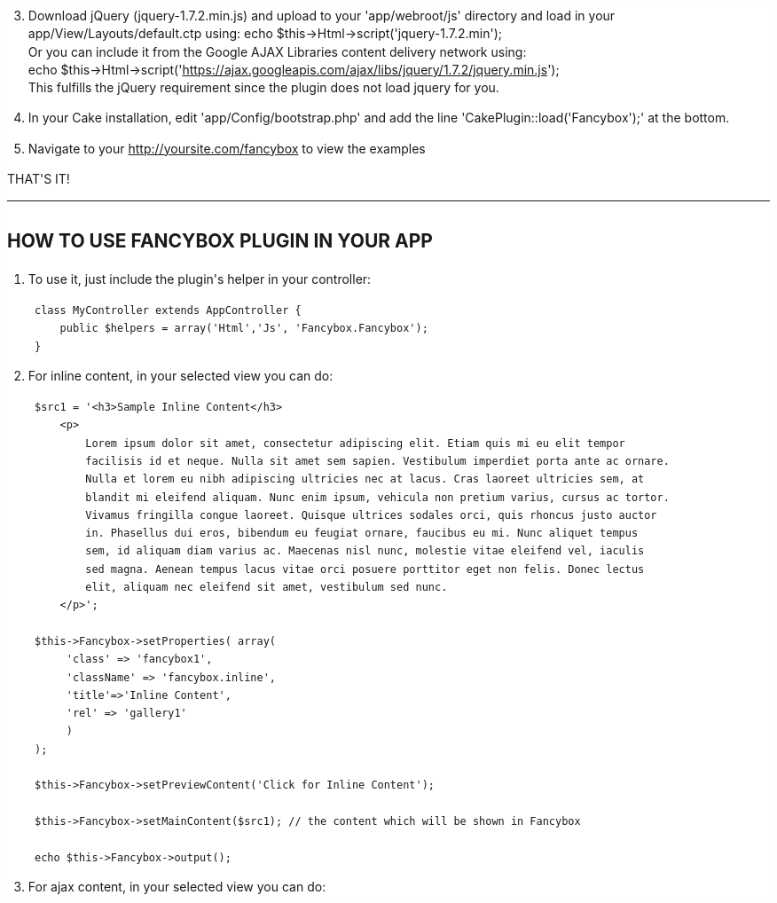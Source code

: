 3. Download jQuery (jquery-1.7.2.min.js) and upload to your 'app/webroot/js' directory 
   and load in your app/View/Layouts/default.ctp using:
		echo $this->Html->script('jquery-1.7.2.min');   
   Or you can include it from the Google AJAX Libraries content delivery network using:   
		echo $this->Html->script('https://ajax.googleapis.com/ajax/libs/jquery/1.7.2/jquery.min.js');   
   This fulfills the jQuery requirement since the plugin does not load jquery for you.
   
4. In your Cake installation, edit 'app/Config/bootstrap.php' and add the line 'CakePlugin::load('Fancybox');' 
   at the bottom.

5. Navigate to your http://yoursite.com/fancybox to view the examples


THAT'S IT!

---------------------------------------
HOW TO USE FANCYBOX PLUGIN IN YOUR APP
---------------------------------------

1. To use it, just include the plugin's helper in your controller:

		class MyController extends AppController {
			public $helpers = array('Html','Js', 'Fancybox.Fancybox');	
		} 

2. For inline content, in your selected view you can do:

		$src1 = '<h3>Sample Inline Content</h3>
			<p>
				Lorem ipsum dolor sit amet, consectetur adipiscing elit. Etiam quis mi eu elit tempor
				facilisis id et neque. Nulla sit amet sem sapien. Vestibulum imperdiet porta ante ac ornare.
				Nulla et lorem eu nibh adipiscing ultricies nec at lacus. Cras laoreet ultricies sem, at
				blandit mi eleifend aliquam. Nunc enim ipsum, vehicula non pretium varius, cursus ac tortor.
				Vivamus fringilla congue laoreet. Quisque ultrices sodales orci, quis rhoncus justo auctor
				in. Phasellus dui eros, bibendum eu feugiat ornare, faucibus eu mi. Nunc aliquet tempus 
				sem, id aliquam diam varius ac. Maecenas nisl nunc, molestie vitae eleifend vel, iaculis 
				sed magna. Aenean tempus lacus vitae orci posuere porttitor eget non felis. Donec lectus 
				elit, aliquam nec eleifend sit amet, vestibulum sed nunc.
			</p>';
			
		$this->Fancybox->setProperties( array( 
			 'class' => 'fancybox1',
			 'className' => 'fancybox.inline',
			 'title'=>'Inline Content',
			 'rel' => 'gallery1'
			 )
		);
		
		$this->Fancybox->setPreviewContent('Click for Inline Content');
		
		$this->Fancybox->setMainContent($src1); // the content which will be shown in Fancybox
		
		echo $this->Fancybox->output();  
		  
3. For ajax content, in your selected view you can do:
